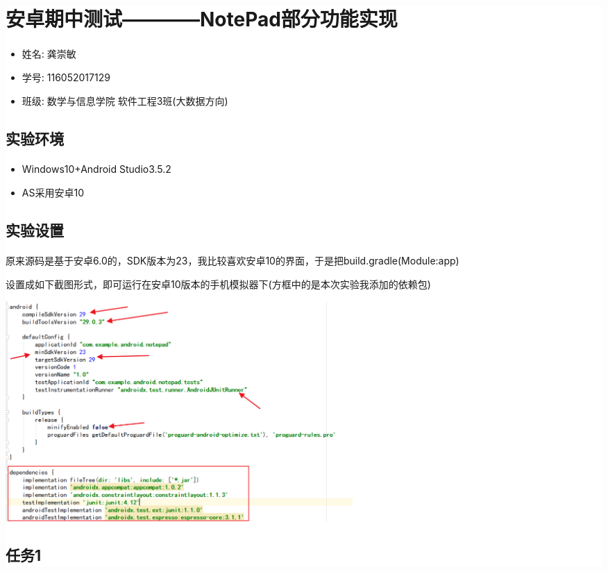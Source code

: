 # 安卓期中测试————NotePad部分功能实现

* 姓名: 龚崇敏</br>

* 学号: 116052017129</br>

* 班级: 数学与信息学院 软件工程3班(大数据方向)</br>

## 实验环境

* Windows10+Android Studio3.5.2</br>

* AS采用安卓10</br>

## 实验设置

原来源码是基于安卓6.0的，SDK版本为23，我比较喜欢安卓10的界面，于是把build.gradle(Module:app)</br>

设置成如下截图形式，即可运行在安卓10版本的手机模拟器下(方框中的是本次实验我添加的依赖包)</br>

<img src="https://github.com/TheFirstDreamzZZ/MidExam/blob/master/NotePad-master/ScreenShoot/setting.png" width="500" />

## 任务1

